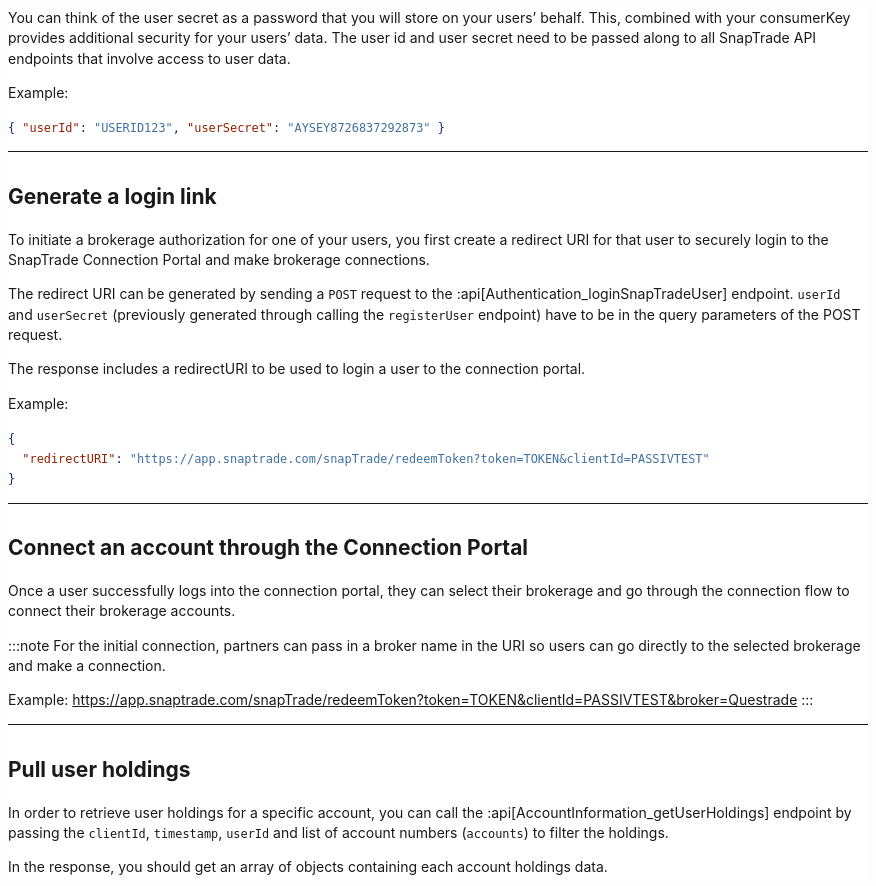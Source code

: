 You can think of the user secret as a password that you will store on your users’ behalf. This, combined with your consumerKey provides additional security for your users’ data. The user id and user secret need to be passed along to all SnapTrade API endpoints that involve access to user data.

Example:

```json
{ "userId": "USERID123", "userSecret": "AYSEY8726837292873" }
```

---

## Generate a login link

To initiate a brokerage authorization for one of your users, you first create a redirect URI for that user to securely login to the SnapTrade Connection Portal and make brokerage connections.

The redirect URI can be generated by sending a `POST` request to the
:api[Authentication_loginSnapTradeUser] endpoint. `userId` and
`userSecret` (previously generated through calling the `registerUser` endpoint)
have to be in the query parameters of the POST request.

The response includes a redirectURI to be used to login a user to the connection portal.

Example:

```json
{
  "redirectURI": "https://app.snaptrade.com/snapTrade/redeemToken?token=TOKEN&clientId=PASSIVTEST"
}
```

---

## Connect an account through the Connection Portal

Once a user successfully logs into the connection portal, they can select their brokerage and go through the connection flow to connect their brokerage accounts.

:::note
For the initial connection, partners can pass in a broker name in the URI so users can go directly to the selected brokerage and make a connection.

Example: https://app.snaptrade.com/snapTrade/redeemToken?token=TOKEN&clientId=PASSIVTEST&broker=Questrade
:::

---

## Pull user holdings

In order to retrieve user holdings for a specific account, you can call the :api[AccountInformation_getUserHoldings] endpoint by passing the `clientId`, `timestamp`, `userId` and list of account numbers (`accounts`) to filter the holdings.

In the response, you should get an array of objects containing each account holdings data.
